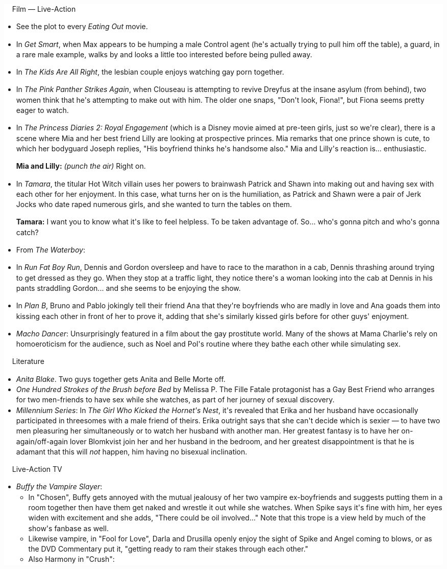     Film — Live-Action 

-   See the plot to every _Eating Out_ movie.
-   In _Get Smart_, when Max appears to be humping a male Control agent (he's actually trying to pull him off the table), a guard, in a rare male example, walks by and looks a little too interested before being pulled away.
-   In _The Kids Are All Right_, the lesbian couple enjoys watching gay porn together.
-   In _The Pink Panther Strikes Again_, when Clouseau is attempting to revive Dreyfus at the insane asylum (from behind), two women think that he's attempting to make out with him. The older one snaps, "Don't look, Fiona!", but Fiona seems pretty eager to watch.
-   In _The Princess Diaries 2: Royal Engagement_ (which is a Disney movie aimed at pre-teen girls, just so we're clear), there is a scene where Mia and her best friend Lilly are looking at prospective princes. Mia remarks that one prince shown is cute, to which her bodyguard Joseph replies, "His boyfriend thinks he's handsome also." Mia and Lilly's reaction is... enthusiastic.
    
    **Mia and Lilly:** _(punch the air)_ Right on.
    
-   In _Tamara_, the titular Hot Witch villain uses her powers to brainwash Patrick and Shawn into making out and having sex with each other for her enjoyment. In this case, what turns her on is the humiliation, as Patrick and Shawn were a pair of Jerk Jocks who date raped numerous girls, and she wanted to turn the tables on them.
    
    **Tamara:** I want you to know what it's like to feel helpless. To be taken advantage of. So... who's gonna pitch and who's gonna catch?
    
-   From _The Waterboy_:
-   In _Run Fat Boy Run_, Dennis and Gordon oversleep and have to race to the marathon in a cab, Dennis thrashing around trying to get dressed as they go. When they stop at a traffic light, they notice there's a woman looking into the cab at Dennis in his pants straddling Gordon... and she seems to be enjoying the show.
-   In _Plan B_, Bruno and Pablo jokingly tell their friend Ana that they're boyfriends who are madly in love and Ana goads them into kissing each other in front of her to prove it, adding that she's similarly kissed girls before for other guys' enjoyment.
-   _Macho Dancer_: Unsurprisingly featured in a film about the gay prostitute world. Many of the shows at Mama Charlie's rely on homoeroticism for the audience, such as Noel and Pol's routine where they bathe each other while simulating sex.

    Literature 

-   _Anita Blake_. Two guys together gets Anita and Belle Morte off.
-   _One Hundred Strokes of the Brush before Bed_ by Melissa P. The Fille Fatale protagonist has a Gay Best Friend who arranges for two men-friends to have sex while she watches, as part of her journey of sexual discovery.
-   _Millennium Series_: In _The Girl Who Kicked the Hornet's Nest_, it's revealed that Erika and her husband have occasionally participated in threesomes with a male friend of theirs. Erika outright says that she can't decide which is sexier — to have two men pleasuring her simultaneously or to watch her husband with another man. Her greatest fantasy is to have her on-again/off-again lover Blomkvist join her and her husband in the bedroom, and her greatest disappointment is that he is adamant that this will _not_ happen, him having no bisexual inclination.

    Live-Action TV 

-   _Buffy the Vampire Slayer_:
    -   In "Chosen", Buffy gets annoyed with the mutual jealousy of her two vampire ex-boyfriends and suggests putting them in a room together then have them get naked and wrestle it out while she watches. When Spike says it's fine with him, her eyes widen with excitement and she adds, "There could be oil involved..." Note that this trope is a view held by much of the show's fanbase as well.
    -   Likewise vampire, in "Fool for Love", Darla and Drusilla openly enjoy the sight of Spike and Angel coming to blows, or as the DVD Commentary put it, "getting ready to ram their stakes through each other."
    -   Also Harmony in "Crush":
        